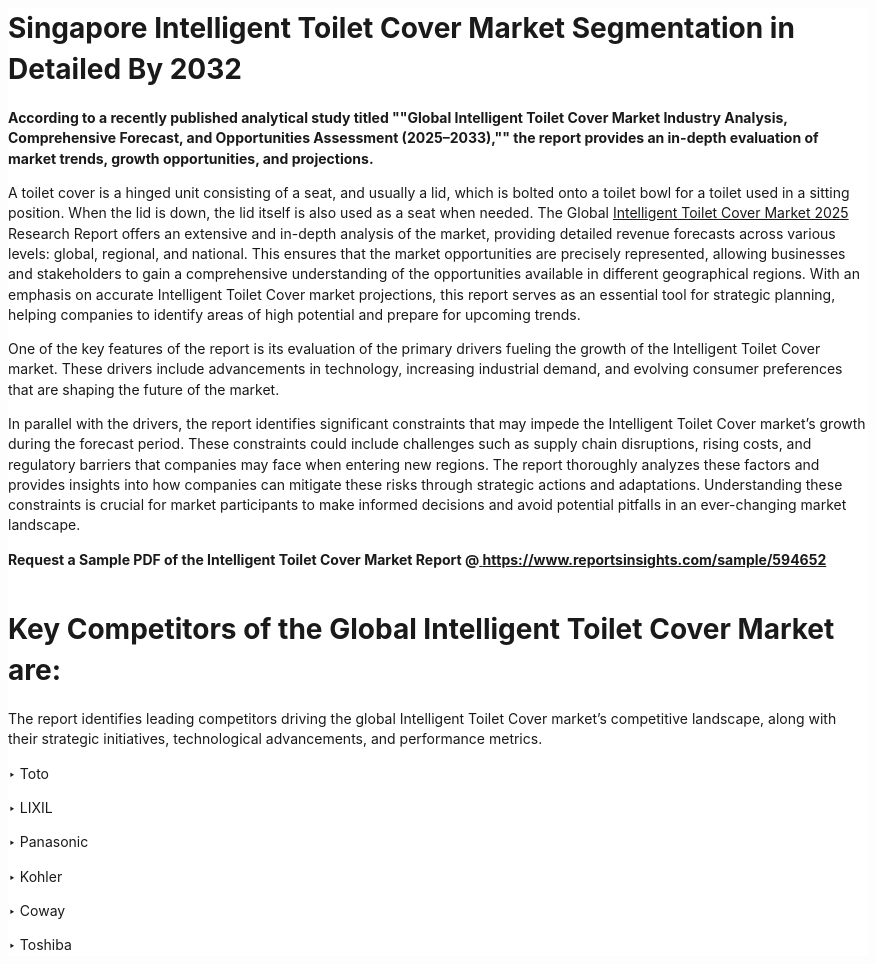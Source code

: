 # Singapore Intelligent Toilet Cover Market Segmentation in Detailed By 2032

<strong>According to a recently published analytical study titled ""Global Intelligent Toilet Cover Market Industry Analysis, Comprehensive Forecast, and Opportunities Assessment (2025–2033),"" the report provides an in-depth evaluation of market trends, growth opportunities, and projections.</strong>

A toilet cover is a hinged unit consisting of a seat, and usually a lid, which is bolted onto a toilet bowl for a toilet used in a sitting position. When the lid is down, the lid itself is also used as a seat when needed. The Global <a href=https://www.reportsinsights.com/sample/594652>Intelligent Toilet Cover Market 2025 </a> Research Report offers an extensive and in-depth analysis of the market, providing detailed revenue forecasts across various levels: global, regional, and national. This ensures that the market opportunities are precisely represented, allowing businesses and stakeholders to gain a comprehensive understanding of the opportunities available in different geographical regions. With an emphasis on accurate Intelligent Toilet Cover market projections, this report serves as an essential tool for strategic planning, helping companies to identify areas of high potential and prepare for upcoming trends.

One of the key features of the report is its evaluation of the primary drivers fueling the growth of the Intelligent Toilet Cover market. These drivers include advancements in technology, increasing industrial demand, and evolving consumer preferences that are shaping the future of the market. 

In parallel with the drivers, the report identifies significant constraints that may impede the Intelligent Toilet Cover market’s growth during the forecast period. These constraints could include challenges such as supply chain disruptions, rising costs, and regulatory barriers that companies may face when entering new regions. The report thoroughly analyzes these factors and provides insights into how companies can mitigate these risks through strategic actions and adaptations. Understanding these constraints is crucial for market participants to make informed decisions and avoid potential pitfalls in an ever-changing market landscape.

<strong>Request a Sample PDF of the Intelligent Toilet Cover Market Report </strong><strong>@<a href=https://www.reportsinsights.com/sample/594652> https://www.reportsinsights.com/sample/594652</a></strong></font>

# <strong>Key Competitors of the Global Intelligent Toilet Cover Market are:</strong>

The report identifies leading competitors driving the global Intelligent Toilet Cover market’s competitive landscape, along with their strategic initiatives, technological advancements, and performance metrics.

‣ Toto

‣ LIXIL

‣ Panasonic

‣ Kohler

‣ Coway

‣ Toshiba
